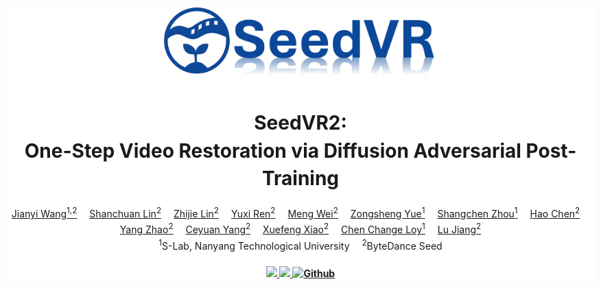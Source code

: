 <div align="center">
  <img src="assets/seedvr_logo.png" alt="SeedVR" width="400"/>
</div>

<div align="center">

<h1>
    SeedVR2:<br> 
    One-Step Video Restoration via Diffusion Adversarial Post-Training
</h1>

<div>
    <a href='https://iceclear.github.io' target='_blank'>Jianyi Wang<sup>1,2</sup></a>&emsp;
    <a href='https://scholar.google.com/citations?user=EDWUw7gAAAAJ&hl=en' target='_blank'>Shanchuan Lin<sup>2</sup></a>&emsp;
    <a href='https://scholar.google.com/citations?user=xXMj6_EAAAAJ&hl=en' target='_blank'>Zhijie Lin<sup>2</sup></a>&emsp;
    <a href='https://scholar.google.com.hk/citations?user=C_6JH-IAAAAJ&hl=en' target='_blank'>Yuxi Ren<sup>2</sup></a>&emsp;
    <a href='https://openreview.net/profile?id=~Meng_Wei11' target='_blank'>Meng Wei<sup>2</sup></a>&emsp;
    <a href='https://zsyoaoa.github.io/' target='_blank'>Zongsheng Yue<sup>1</sup></a>&emsp;
    <a href='https://shangchenzhou.com/' target='_blank'>Shangchen Zhou<sup>1</sup></a>&emsp;
    <a href='https://haochen-rye.github.io/' target='_blank'>Hao Chen<sup>2</sup></a>&emsp;
    <a href='https://scholar.google.com/citations?user=uPmTOHAAAAAJ&hl=zh-CN' target='_blank'>Yang Zhao<sup>2</sup></a>&emsp;
    <a href='https://ceyuan.me/' target='_blank'>Ceyuan Yang<sup>2</sup></a>&emsp;
    <a href='https://scholar.google.com/citations?user=CVkM9TQAAAAJ&hl=en' target='_blank'>Xuefeng Xiao<sup>2</sup></a>&emsp;
    <a href='https://www.mmlab-ntu.com/person/ccloy/' target='_blank'>Chen Change Loy<sup>1</sup></a>&emsp;
    <a href='http://www.lujiang.info/' target='_blank'>Lu Jiang<sup>2</sup></a>
</div>
<div>
    <sup>1</sup>S-Lab, Nanyang Technological University&emsp;
    <sup>2</sup>ByteDance Seed
</div>

<div>
    <h4 align="center">
        <a href="https://iceclear.github.io/projects/seedvr2/" target='_blank'>
        <img src="https://img.shields.io/badge/🐳-Project%20Page-blue">
        </a>
        <a href="http://arxiv.org/abs/2506.05301" target='_blank'>
        <img src="https://img.shields.io/badge/arXiv-2506.05301-b31b1b.svg">
        </a>
        <a href="https://github.com/ByteDance-Seed/SeedVR">
            <img 
              alt="Github" src="https://img.shields.io/badge/SeedVR2-Codebase-536af5?color=536af5&logo=github"
              alt="SeedVR2 Codebase"
            />